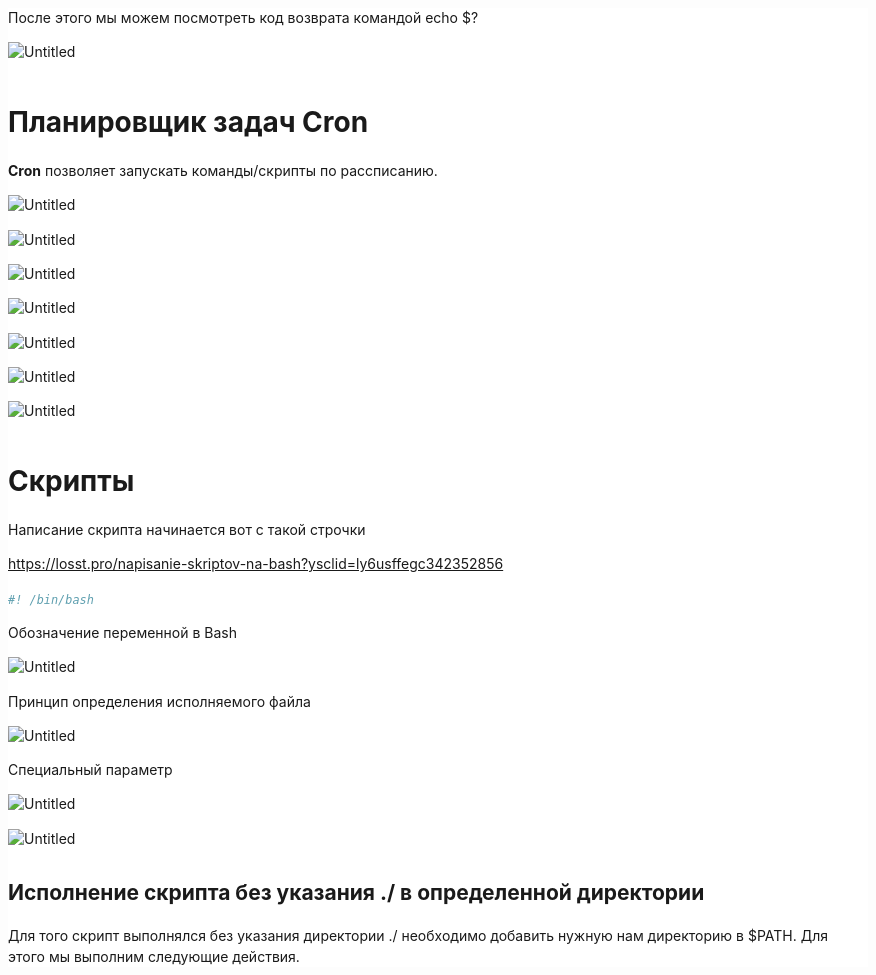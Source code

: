 После этого мы можем посмотреть код возврата командой echo $?

![Untitled](Untitled%2013.png)

# Планировщик задач Cron

**Cron** позволяет запуcкать команды/скрипты по рассписанию.

![Untitled](Untitled%2014.png)

![Untitled](Untitled%2015.png)

![Untitled](Untitled%2016.png)

![Untitled](Untitled%2017.png)

![Untitled](Untitled%2018.png)

![Untitled](Untitled%2019.png)

![Untitled](Untitled%2020.png)

# Скрипты

Написание скрипта начинается вот с такой строчки

https://losst.pro/napisanie-skriptov-na-bash?ysclid=ly6usffegc342352856

```bash
#! /bin/bash
```

Обозначение переменной в Bash

![Untitled](Untitled%2021.png)

Принцип определения исполняемого файла

![Untitled](Untitled%2022.png)

Специальный параметр

![Untitled](Untitled%2023.png)

![Untitled](Untitled%2024.png)

## Исполнение скрипта без указания ./ в определенной директории

Для того скрипт выполнялся без указания директории ./ необходимо добавить нужную нам директорию в $PATH. Для этого мы выполним следующие действия.

